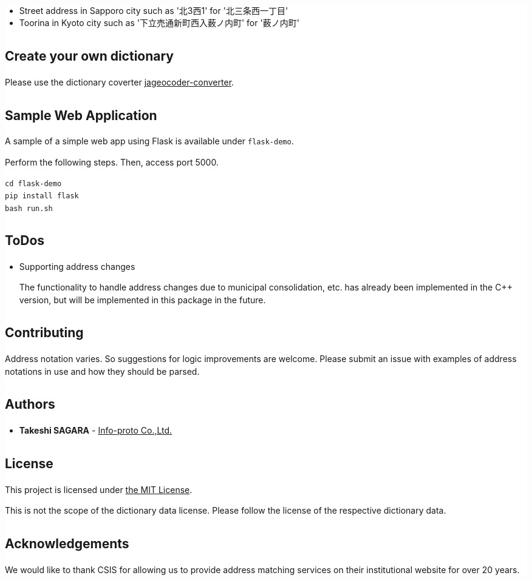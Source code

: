 - Street address in Sapporo city such as '北3西1' for '北三条西一丁目'
- Toorina in Kyoto city such as '下立売通新町西入薮ノ内町' for '薮ノ内町'

## Create your own dictionary

Please use the dictionary coverter
[jageocoder-converter](https://github.com/t-sagara/jageocoder-converter).

## Sample Web Application

A sample of a simple web app using Flask is available under
`flask-demo`.

Perform the following steps. Then, access port 5000.

```
cd flask-demo
pip install flask
bash run.sh
```

## ToDos

- Supporting address changes

    The functionality to handle address changes due to municipal consolidation, etc.
    has already been implemented in the C++ version, but will be implemented
    in this package in the future.

## Contributing

Address notation varies. So suggestions for logic improvements are welcome.
Please submit an issue with examples of address notations in use and how they should be parsed.

## Authors

* **Takeshi SAGARA** - [Info-proto Co.,Ltd.](https://www.info-proto.com/)

## License

This project is licensed under [the MIT License](https://opensource.org/licenses/mit-license.php).

This is not the scope of the dictionary data license. Please follow the license of the respective dictionary data.

## Acknowledgements

We would like to thank CSIS for allowing us to provide address matching services on their institutional website for over 20 years.
